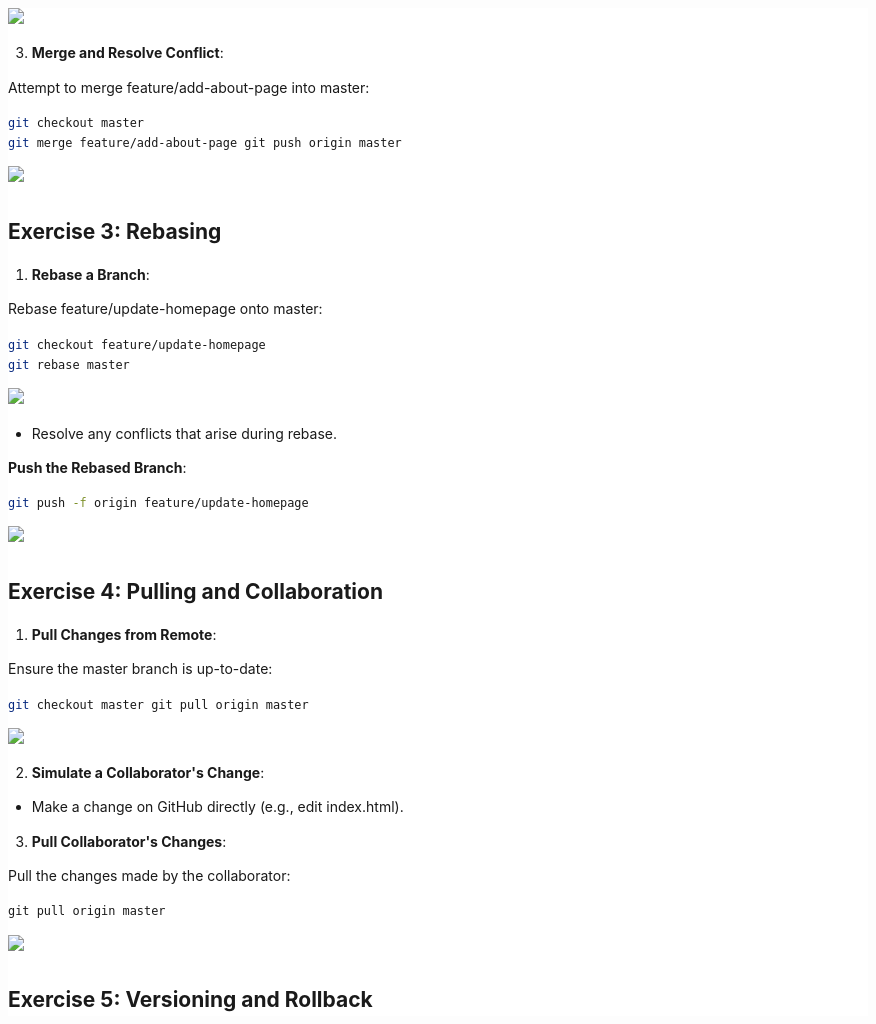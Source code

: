 ![](img/Aspose.Words.effd7880-22fc-4aa9-9726-80480e66935c.012.png)

3. **Merge and Resolve Conflict**:

Attempt to merge feature/add-about-page into master:
```bash
git checkout master
git merge feature/add-about-page git push origin master
```
![](img/Aspose.Words.effd7880-22fc-4aa9-9726-80480e66935c.013.png)

## Exercise 3: Rebasing

1. **Rebase a Branch**:

Rebase feature/update-homepage onto master:
```bash
git checkout feature/update-homepage 
git rebase master
```
![](img/Aspose.Words.effd7880-22fc-4aa9-9726-80480e66935c.015.png)

- Resolve any conflicts that arise during rebase.

**Push the Rebased Branch**:
```bash
git push -f origin feature/update-homepage
```
![](img/Aspose.Words.effd7880-22fc-4aa9-9726-80480e66935c.016.png)

## Exercise 4: Pulling and Collaboration

1. **Pull Changes from Remote**:

Ensure the master branch is up-to-date:
```bash
git checkout master git pull origin master
```
![](img/Aspose.Words.effd7880-22fc-4aa9-9726-80480e66935c.018.png)

2. **Simulate a Collaborator's Change**:
- Make a change on GitHub directly (e.g., edit index.html).
3. **Pull Collaborator's Changes**:

Pull the changes made by the collaborator: 
```
git pull origin master
```
![](img/Aspose.Words.effd7880-22fc-4aa9-9726-80480e66935c.019.png)

## Exercise 5: Versioning and Rollback
